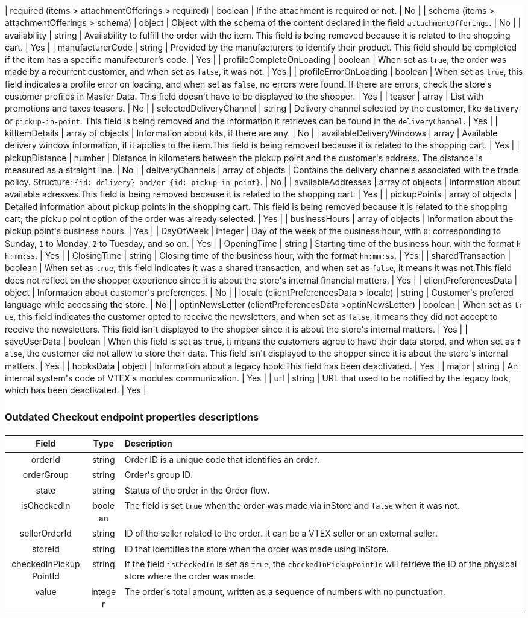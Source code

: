 | required (items > attachmentOfferings > required) | boolean | If the attachment is required or not. | No |
| schema (items > attachmentOfferings > schema) | object | Object with the schema of the content declared in the field `attachmentOfferings`. | No |
| availability | string | Availability to fulfill the order with the item. This field is being removed because it is related to the shopping cart. | Yes |
| manufacturerCode | string | Provided by the manufacturers to identify their product. This field should be completed if the item has a specific manufacturer’s code. | Yes |
| profileCompleteOnLoading | boolean | When set as `true`, the order was made by a recurrent customer, and when set as `false`, it was not. | Yes |
| profileErrorOnLoading | boolean | When set as `true`, this field indicates a profile error on loading, and when set as `false`, no errors were found. If there are errors, check the store's customer profiles in Master Data. This field doesn't have to be displayed to the shopper. | Yes |
| teaser | array | List with promotions and taxes teasers. | No |
| selectedDeliveryChannel | string | Delivery channel selected by the customer, like `delivery` or `pickup-in-point`. This field is being removed and the information it retrieves can be found in the `deliveryChannel`. | Yes |
| kitItemDetails | array of objects | Information about kits, if there are any. | No |
| availableDeliveryWindows | array | Available delivery window information, if it applies to the item.This field is being removed because it is related to the shopping cart. | Yes |
| pickupDistance | number | Distance in kilometers between the pickup point and the customer's address. The distance is measured as a straight line. | No |
| deliveryChannels | array of objects | Contains the delivery channels associated with the trade policy. Structure: `{id: delivery} and/or {id: pickup-in-point}`. | No |
| availableAddresses | array of objects | Information about available adresses.This field is being removed because it is related to the shopping cart. | Yes |
| pickupPoints | array of objects | Detailed information about pickup points in the shopping cart. This field is being removed because it is related to the shopping cart; the pickup point option of the order was already selected. | Yes |
| businessHours | array of objects | Information about the pickup point's business hours. | Yes |
| DayOfWeek | integer | Day of the week of the business hour, with `0`: corresponding to Sunday, `1` to Monday, `2` to Tuesday, and so on. | Yes |
| OpeningTime | string | Starting time of the business hour, with the format `hh:mm:ss`. | Yes |
| ClosingTime | string | Closing time of the business hour, with the format `hh:mm:ss`. | Yes |
| sharedTransaction | boolean | When set as `true`, this field indicates it was a shared transaction, and when set as `false`, it means it was not.This field does not reflect on the shopper experience since it is about the store's internal financial matters. | Yes |
| clientPreferencesData | object | Information about customer's preferences. | No |
| locale (clientPreferencesData > locale) | string | Customer's prefered language while accessing the store. | No |
| optinNewsLetter (clientPreferencesData >optinNewsLetter)  | boolean | When set as `true`, this field indicates the customer opted to receive the newsletters, and when set as `false`, it means they did not accept to receive the newsletters. This field isn't displayed to the shopper since it is about the store's internal matters. | Yes |
| saveUserData | boolean | When this field is set as `true`, it means the customers agree to have their data stored, and when set as `false`, the customer did not allow to store their data. This field isn't displayed to the shopper since it is about the store's internal matters. | Yes |
| hooksData | object | Information about a legacy hook.This field has been deactivated. | Yes |
| major | string | An internal system's code of VTEX's modules communication. | Yes |
| url | string | URL that used to be notified by the legacy look, which has been deactivated. | Yes |

### Outdated Checkout endpoint properties descriptions

| **Field** | **Type** | **Description** |
|:---:|:---:|:---|
| orderId | string | Order ID is a unique code that identifies an order. |
| orderGroup | string | Order's group ID. |
| state | string | Status of the order in the Order flow. |
| isCheckedIn | boolean | The field is set `true` when the order was made via inStore and `false` when it was not. |
| sellerOrderId | string | ID of the seller related to the order. It can be a VTEX seller or an external seller. |
| storeId | string | ID that identifies the store when the order was made using inStore. |
| checkedInPickupPointId | string | If the field `isCheckedIn` is set as `true`, the `checkedInPickupPointId` will retrieve the ID of the physical store where the order was made. |
| value | integer | The order's total amount, written as a sequence of numbers with no punctuation. |